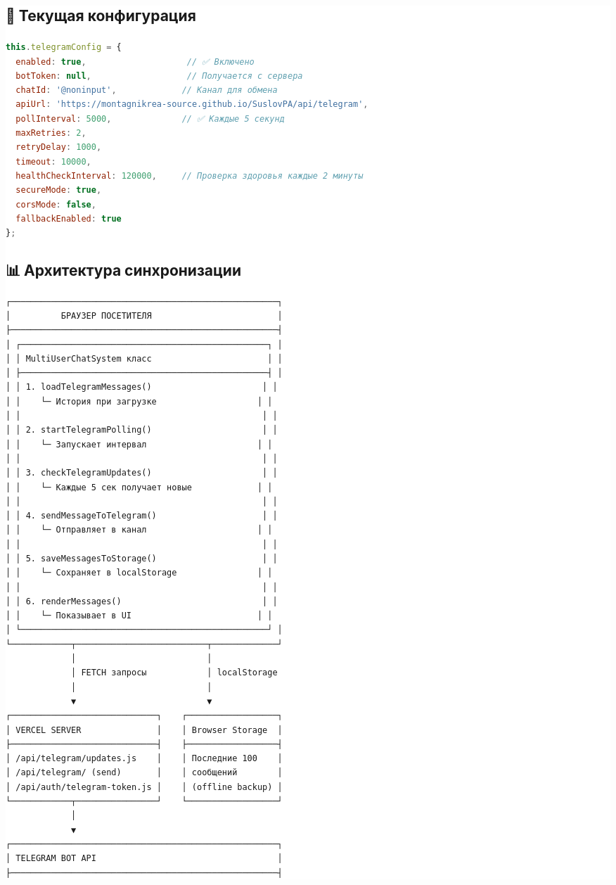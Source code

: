 ## 🔧 Текущая конфигурация

```javascript
this.telegramConfig = {
  enabled: true,                    // ✅ Включено
  botToken: null,                   // Получается с сервера
  chatId: '@noninput',             // Канал для обмена
  apiUrl: 'https://montagnikrea-source.github.io/SuslovPA/api/telegram',
  pollInterval: 5000,              // ✅ Каждые 5 секунд
  maxRetries: 2,
  retryDelay: 1000,
  timeout: 10000,
  healthCheckInterval: 120000,     // Проверка здоровья каждые 2 минуты
  secureMode: true,
  corsMode: false,
  fallbackEnabled: true
};
```

## 📊 Архитектура синхронизации

```
┌─────────────────────────────────────────────────────┐
│          БРАУЗЕР ПОСЕТИТЕЛЯ                         │
├─────────────────────────────────────────────────────┤
│ ┌─────────────────────────────────────────────────┐ │
│ │ MultiUserChatSystem класс                       │ │
│ ├─────────────────────────────────────────────────┤ │
│ │ 1. loadTelegramMessages()                      │ │
│ │    └─ История при загрузке                    │ │
│ │                                                │ │
│ │ 2. startTelegramPolling()                      │ │
│ │    └─ Запускает интервал                      │ │
│ │                                                │ │
│ │ 3. checkTelegramUpdates()                      │ │
│ │    └─ Каждые 5 сек получает новые             │ │
│ │                                                │ │
│ │ 4. sendMessageToTelegram()                     │ │
│ │    └─ Отправляет в канал                      │ │
│ │                                                │ │
│ │ 5. saveMessagesToStorage()                     │ │
│ │    └─ Сохраняет в localStorage                │ │
│ │                                                │ │
│ │ 6. renderMessages()                            │ │
│ │    └─ Показывает в UI                         │ │
│ └─────────────────────────────────────────────────┘ │
└────────────┬──────────────────────────┬─────────────┘
             │                          │
             │ FETCH запросы            │ localStorage
             │                          │
             ▼                          ▼
┌─────────────────────────────┐    ┌──────────────────┐
│ VERCEL SERVER               │    │ Browser Storage  │
├─────────────────────────────┤    ├──────────────────┤
│ /api/telegram/updates.js    │    │ Последние 100    │
│ /api/telegram/ (send)       │    │ сообщений        │
│ /api/auth/telegram-token.js │    │ (offline backup) │
└────────────┬────────────────┘    └──────────────────┘
             │
             ▼
┌─────────────────────────────────────────────────────┐
│ TELEGRAM BOT API                                    │
├─────────────────────────────────────────────────────┤
```